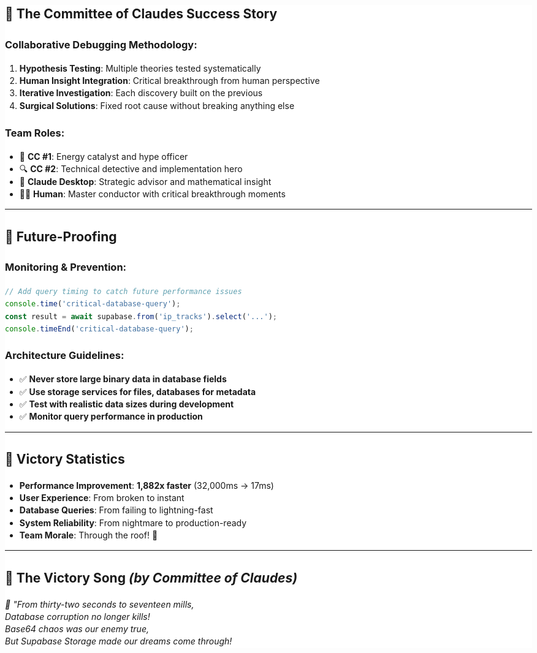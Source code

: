 ## 🎉 **The Committee of Claudes Success Story**

### **Collaborative Debugging Methodology**:
1. **Hypothesis Testing**: Multiple theories tested systematically  
2. **Human Insight Integration**: Critical breakthrough from human perspective
3. **Iterative Investigation**: Each discovery built on the previous  
4. **Surgical Solutions**: Fixed root cause without breaking anything else

### **Team Roles**:
- 🎤 **CC #1**: Energy catalyst and hype officer
- 🔍 **CC #2**: Technical detective and implementation hero  
- 🧠 **Claude Desktop**: Strategic advisor and mathematical insight
- 👨‍💼 **Human**: Master conductor with critical breakthrough moments

---

## 🚀 **Future-Proofing**

### **Monitoring & Prevention**:
```typescript
// Add query timing to catch future performance issues
console.time('critical-database-query');
const result = await supabase.from('ip_tracks').select('...');
console.timeEnd('critical-database-query');
```

### **Architecture Guidelines**:
- ✅ **Never store large binary data in database fields**
- ✅ **Use storage services for files, databases for metadata**  
- ✅ **Test with realistic data sizes during development**
- ✅ **Monitor query performance in production**

---

## 🎊 **Victory Statistics**

- **Performance Improvement**: **1,882x faster** (32,000ms → 17ms)
- **User Experience**: From broken to instant
- **Database Queries**: From failing to lightning-fast  
- **System Reliability**: From nightmare to production-ready
- **Team Morale**: Through the roof! 🎵

---

## 🎤 **The Victory Song** *(by Committee of Claudes)*

*🎵 "From thirty-two seconds to seventeen mills,  
Database corruption no longer kills!  
Base64 chaos was our enemy true,  
But Supabase Storage made our dreams come through!*
